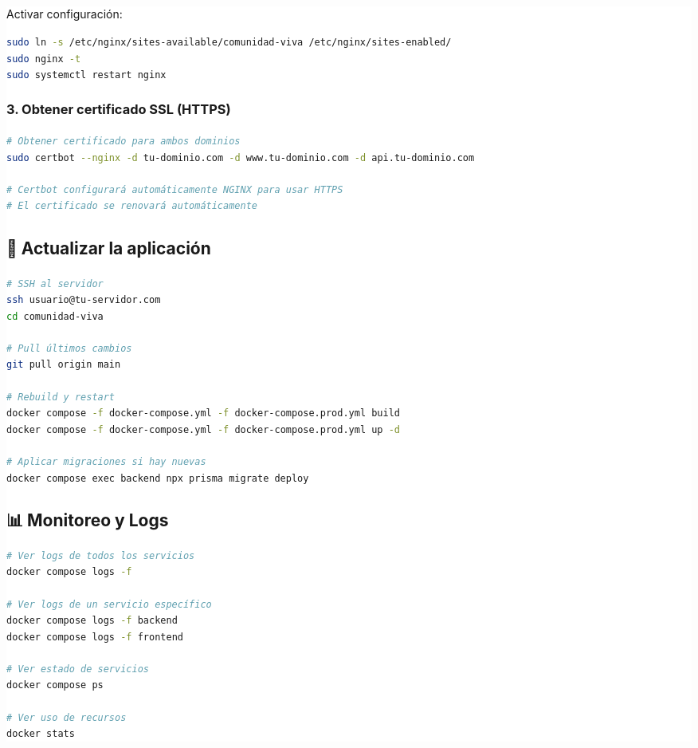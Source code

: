 Activar configuración:

```bash
sudo ln -s /etc/nginx/sites-available/comunidad-viva /etc/nginx/sites-enabled/
sudo nginx -t
sudo systemctl restart nginx
```

### 3. Obtener certificado SSL (HTTPS)

```bash
# Obtener certificado para ambos dominios
sudo certbot --nginx -d tu-dominio.com -d www.tu-dominio.com -d api.tu-dominio.com

# Certbot configurará automáticamente NGINX para usar HTTPS
# El certificado se renovará automáticamente
```

## 🔄 Actualizar la aplicación

```bash
# SSH al servidor
ssh usuario@tu-servidor.com
cd comunidad-viva

# Pull últimos cambios
git pull origin main

# Rebuild y restart
docker compose -f docker-compose.yml -f docker-compose.prod.yml build
docker compose -f docker-compose.yml -f docker-compose.prod.yml up -d

# Aplicar migraciones si hay nuevas
docker compose exec backend npx prisma migrate deploy
```

## 📊 Monitoreo y Logs

```bash
# Ver logs de todos los servicios
docker compose logs -f

# Ver logs de un servicio específico
docker compose logs -f backend
docker compose logs -f frontend

# Ver estado de servicios
docker compose ps

# Ver uso de recursos
docker stats
```
